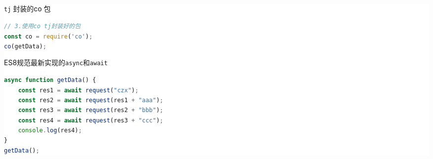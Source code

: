    `tj` 封装的co 包
   
   ```js
   // 3.使用co tj封装好的包
   const co = require('co');
   co(getData);
   ```
   
   ES8规范最新实现的`async`和`await`
   
   ```js
   async function getData() {
       const res1 = await request("czx");
       const res2 = await request(res1 + "aaa");
       const res3 = await request(res2 + "bbb");
       const res4 = await request(res3 + "ccc");
       console.log(res4);
   }
   getData();
   ```
   
   



